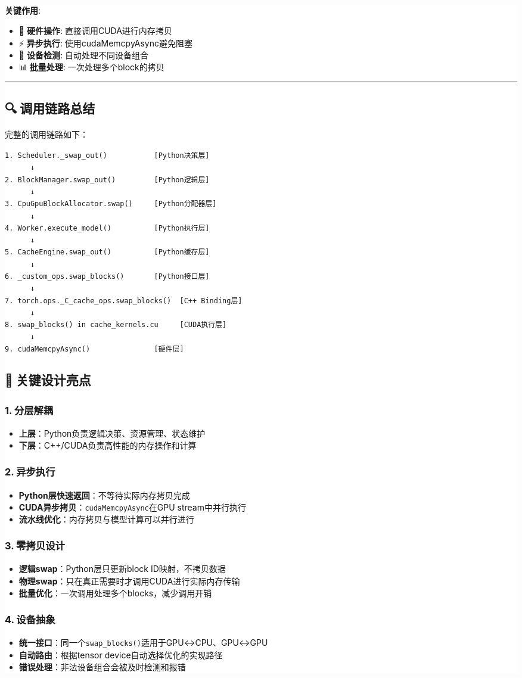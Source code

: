 **关键作用**:
- 🔧 **硬件操作**: 直接调用CUDA进行内存拷贝
- ⚡ **异步执行**: 使用cudaMemcpyAsync避免阻塞
- 🎯 **设备检测**: 自动处理不同设备组合
- 📊 **批量处理**: 一次处理多个block的拷贝

---

## 🔍 调用链路总结

完整的调用链路如下：

```
1. Scheduler._swap_out()           [Python决策层]
      ↓
2. BlockManager.swap_out()         [Python逻辑层] 
      ↓
3. CpuGpuBlockAllocator.swap()     [Python分配器层]
      ↓
4. Worker.execute_model()          [Python执行层]
      ↓  
5. CacheEngine.swap_out()          [Python缓存层]
      ↓
6. _custom_ops.swap_blocks()       [Python接口层]
      ↓
7. torch.ops._C_cache_ops.swap_blocks()  [C++ Binding层]
      ↓
8. swap_blocks() in cache_kernels.cu     [CUDA执行层]
      ↓
9. cudaMemcpyAsync()               [硬件层]
```

## 🎯 关键设计亮点

### 1. **分层解耦**
- **上层**：Python负责逻辑决策、资源管理、状态维护
- **下层**：C++/CUDA负责高性能的内存操作和计算

### 2. **异步执行**
- **Python层快速返回**：不等待实际内存拷贝完成
- **CUDA异步拷贝**：`cudaMemcpyAsync`在GPU stream中并行执行
- **流水线优化**：内存拷贝与模型计算可以并行进行

### 3. **零拷贝设计**
- **逻辑swap**：Python层只更新block ID映射，不拷贝数据
- **物理swap**：只在真正需要时才调用CUDA进行实际内存传输
- **批量优化**：一次调用处理多个blocks，减少调用开销

### 4. **设备抽象**
- **统一接口**：同一个`swap_blocks()`适用于GPU↔CPU、GPU↔GPU
- **自动路由**：根据tensor device自动选择优化的实现路径
- **错误处理**：非法设备组合会被及时检测和报错
